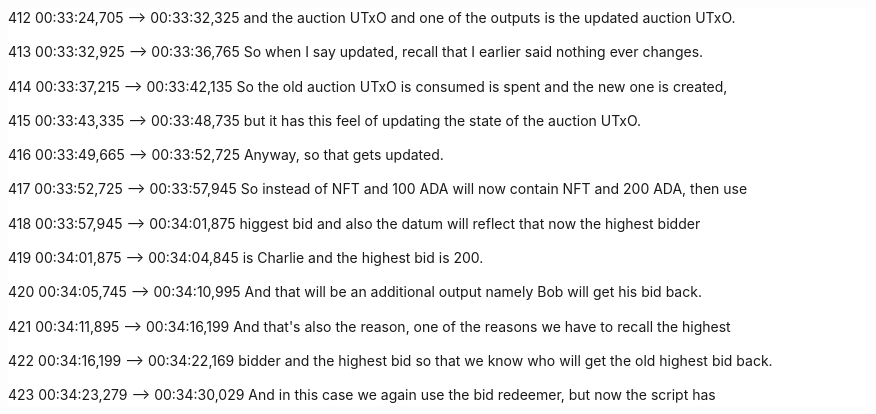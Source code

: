 412
00:33:24,705 --> 00:33:32,325
and the auction UTxO and one of the
outputs is the updated auction UTxO.

413
00:33:32,925 --> 00:33:36,765
So when I say updated, recall that
I earlier said nothing ever changes.

414
00:33:37,215 --> 00:33:42,135
So the old auction UTxO is consumed
is spent and the new one is created,

415
00:33:43,335 --> 00:33:48,735
but it has this feel of updating
the state of the auction UTxO.

416
00:33:49,665 --> 00:33:52,725
Anyway, so that gets updated.

417
00:33:52,725 --> 00:33:57,945
So instead of NFT and 100 ADA will
now contain NFT and 200 ADA, then use

418
00:33:57,945 --> 00:34:01,875
higgest bid and also the datum will
reflect that now the highest bidder

419
00:34:01,875 --> 00:34:04,845
is Charlie and the highest bid is 200.

420
00:34:05,745 --> 00:34:10,995
And that will be an additional output
namely Bob will get his bid back.

421
00:34:11,895 --> 00:34:16,199
And that's also the reason, one of the
reasons we have to recall the highest

422
00:34:16,199 --> 00:34:22,169
bidder and the highest bid so that we know
who will get the old highest bid back.

423
00:34:23,279 --> 00:34:30,029
And in this case we again use the
bid redeemer, but now the script has
